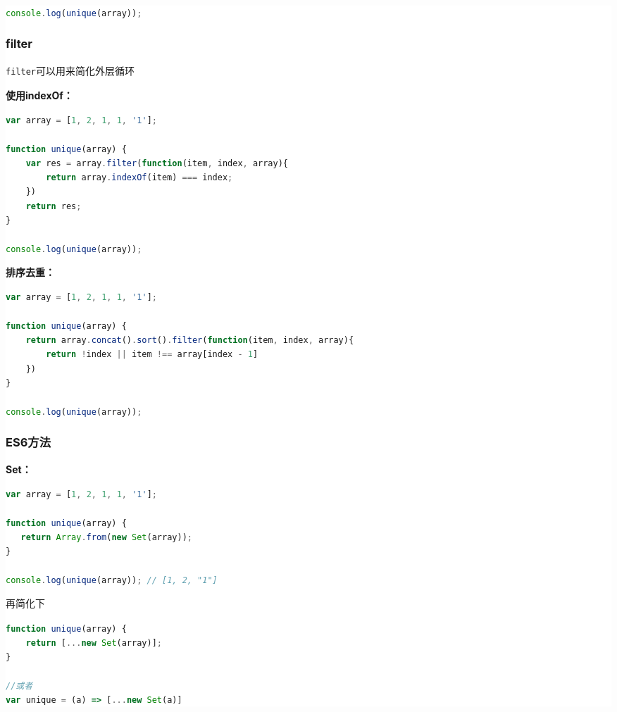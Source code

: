 ```javascript
console.log(unique(array));
```

### filter

`filter`可以用来简化外层循环

**使用indexOf：**

```javascript
var array = [1, 2, 1, 1, '1'];

function unique(array) {
    var res = array.filter(function(item, index, array){
        return array.indexOf(item) === index;
    })
    return res;
}

console.log(unique(array));
```

**排序去重：**

```javascript
var array = [1, 2, 1, 1, '1'];

function unique(array) {
    return array.concat().sort().filter(function(item, index, array){
        return !index || item !== array[index - 1]
    })
}

console.log(unique(array));
```

### ES6方法

**Set：**

```javascript
var array = [1, 2, 1, 1, '1'];

function unique(array) {
   return Array.from(new Set(array));
}

console.log(unique(array)); // [1, 2, "1"]
```

再简化下

```javascript
function unique(array) {
    return [...new Set(array)];
}

//或者
var unique = (a) => [...new Set(a)]
```
